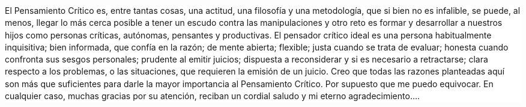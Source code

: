 El Pensamiento Crítico es, entre tantas cosas, una actitud, una filosofía y una metodología, que si bien no es infalible, se puede, al menos, llegar lo más cerca posible a tener un escudo contra las manipulaciones y otro reto es formar y desarrollar a nuestros hijos como personas críticas, autónomas, pensantes y productivas.
El pensador crítico ideal es una persona habitualmente inquisitiva; bien informada, que confía en la razón; de mente abierta; flexible; justa cuando se trata de evaluar; honesta cuando confronta sus sesgos personales; prudente al emitir juicios; dispuesta a reconsiderar y si es necesario a retractarse; clara respecto a los problemas, o las situaciones, que requieren la emisión de un juicio.
Creo que todas las razones planteadas aquí son más que suficientes para darle la mayor importancia al Pensamiento Crítico.
Por supuesto que me puedo equivocar. En cualquier caso, muchas gracias por su atención, reciban un cordial saludo y mi eterno agradecimiento….